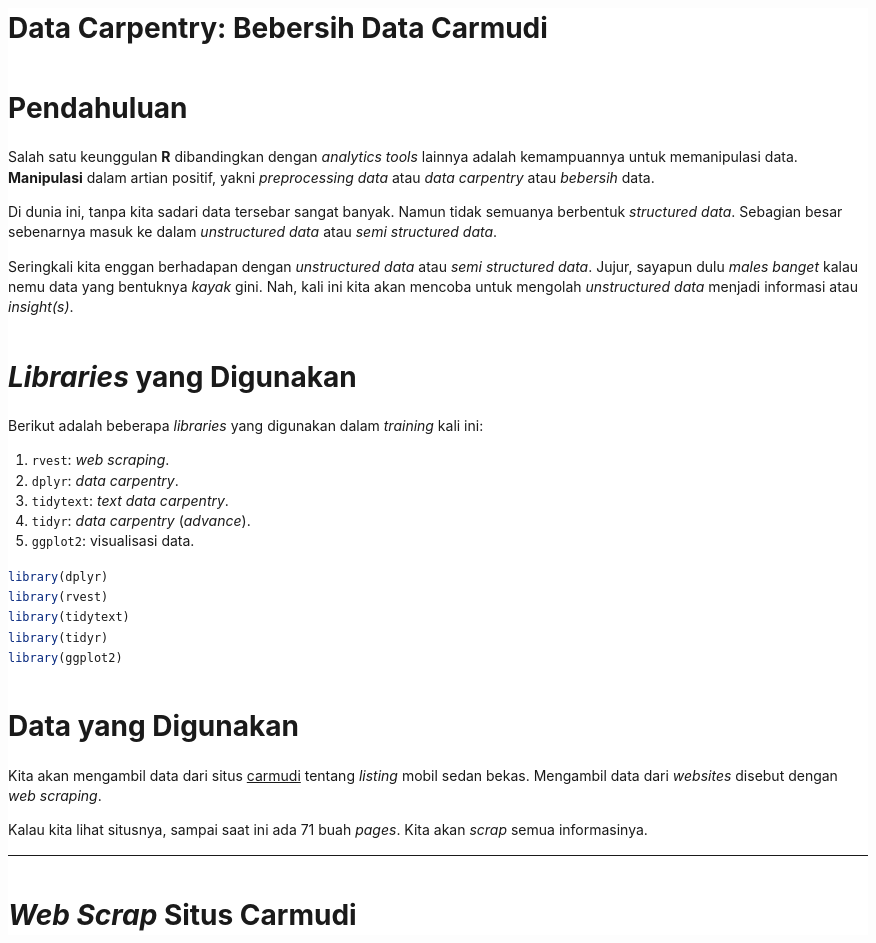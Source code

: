 Data Carpentry: Bebersih Data Carmudi
================

# Pendahuluan

Salah satu keunggulan **R** dibandingkan dengan *analytics tools*
lainnya adalah kemampuannya untuk memanipulasi data. **Manipulasi**
dalam artian positif, yakni *preprocessing data* atau *data carpentry*
atau *bebersih* data.

Di dunia ini, tanpa kita sadari data tersebar sangat banyak. Namun tidak
semuanya berbentuk *structured data*. Sebagian besar sebenarnya masuk ke
dalam *unstructured data* atau *semi structured data*.

Seringkali kita enggan berhadapan dengan *unstructured data* atau *semi
structured data*. Jujur, sayapun dulu *males banget* kalau nemu data
yang bentuknya *kayak* gini. Nah, kali ini kita akan mencoba untuk
mengolah *unstructured data* menjadi informasi atau *insight(s)*.

# *Libraries* yang Digunakan

Berikut adalah beberapa *libraries* yang digunakan dalam *training* kali
ini:

1.  `rvest`: *web scraping*.
2.  `dplyr`: *data carpentry*.
3.  `tidytext`: *text data carpentry*.
4.  `tidyr`: *data carpentry* (*advance*).
5.  `ggplot2`: visualisasi data.



``` r
library(dplyr)
library(rvest)
library(tidytext)
library(tidyr)
library(ggplot2)
```

# Data yang Digunakan

Kita akan mengambil data dari situs
[carmudi](https://www.carmudi.co.id/cars/saloon/condition:all/) tentang
*listing* mobil sedan bekas. Mengambil data dari *websites* disebut
dengan *web scraping*.

Kalau kita lihat situsnya, sampai saat ini ada 71 buah *pages*. Kita
akan *scrap* semua informasinya.

-----

# *Web Scrap* Situs Carmudi

